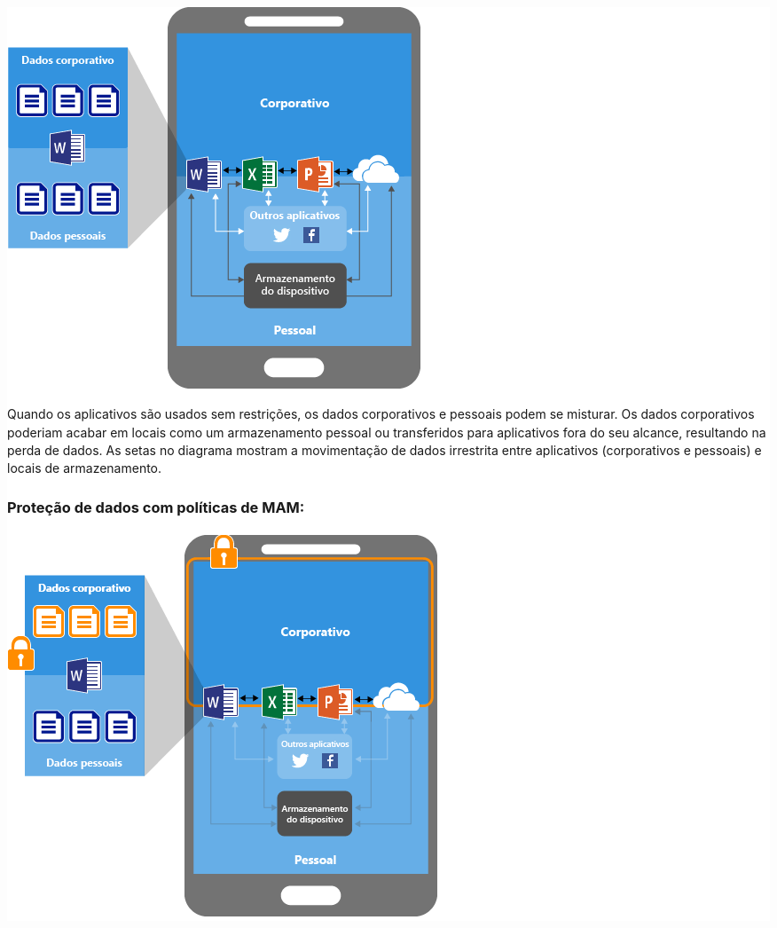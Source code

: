 ![Imagem que mostra que os dados pode ser movidos livremente entre aplicativos quando não há nenhuma política de MAM em vigor](../media/Apps_without_MAM_policies.png)

Quando os aplicativos são usados sem restrições, os dados corporativos e pessoais podem se misturar.  Os dados corporativos poderiam acabar em locais como um armazenamento pessoal ou transferidos para aplicativos fora do seu alcance, resultando na perda de dados. As setas no diagrama mostram a movimentação de dados irrestrita entre aplicativos (corporativos e pessoais) e locais de armazenamento.

### <a name="data-protection-with-mam-policies"></a>Proteção de dados com políticas de MAM:

![A imagem que mostra como os dados da empresa são protegidos quando as políticas de MAM são aplicadas ](../media/Apps_with_mobile_app_policies.png)
